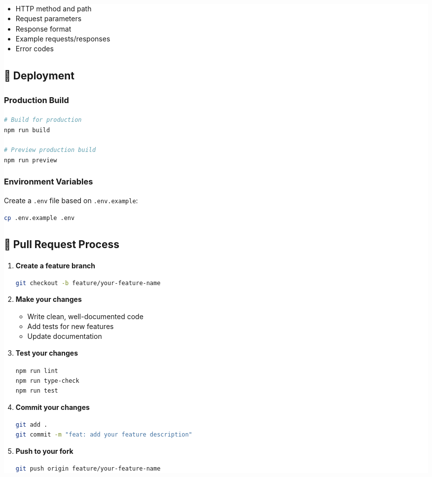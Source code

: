 - HTTP method and path
- Request parameters
- Response format
- Example requests/responses
- Error codes

## 🚀 Deployment

### Production Build

```bash
# Build for production
npm run build

# Preview production build
npm run preview
```

### Environment Variables

Create a `.env` file based on `.env.example`:

```bash
cp .env.example .env
```

## 🤝 Pull Request Process

1. **Create a feature branch**
   ```bash
   git checkout -b feature/your-feature-name
   ```

2. **Make your changes**
   - Write clean, well-documented code
   - Add tests for new features
   - Update documentation

3. **Test your changes**
   ```bash
   npm run lint
   npm run type-check
   npm run test
   ```

4. **Commit your changes**
   ```bash
   git add .
   git commit -m "feat: add your feature description"
   ```

5. **Push to your fork**
   ```bash
   git push origin feature/your-feature-name
   ```
